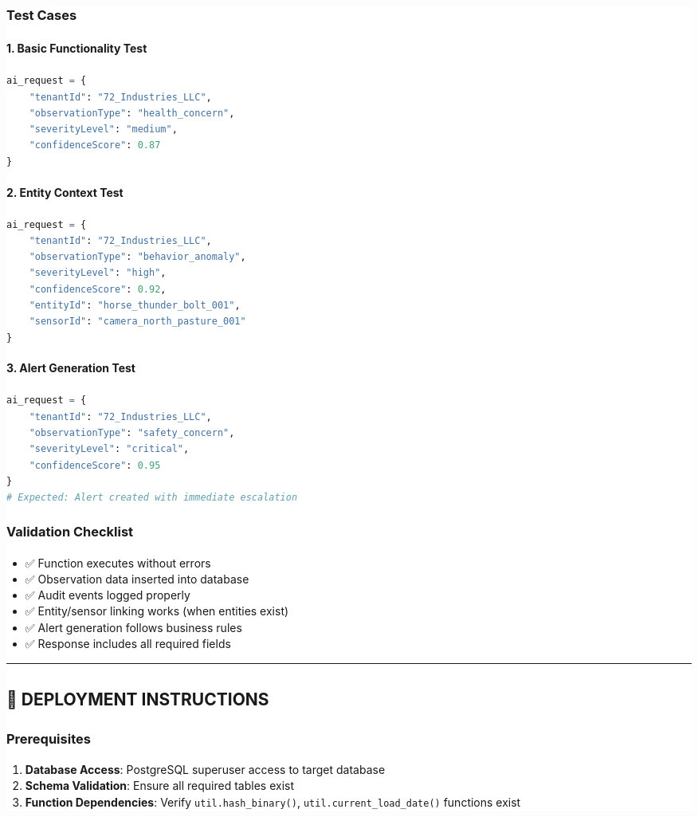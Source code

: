 ### Test Cases

#### 1. **Basic Functionality Test**
```python
ai_request = {
    "tenantId": "72_Industries_LLC",
    "observationType": "health_concern",
    "severityLevel": "medium",
    "confidenceScore": 0.87
}
```

#### 2. **Entity Context Test**
```python
ai_request = {
    "tenantId": "72_Industries_LLC",
    "observationType": "behavior_anomaly",
    "severityLevel": "high",
    "confidenceScore": 0.92,
    "entityId": "horse_thunder_bolt_001",
    "sensorId": "camera_north_pasture_001"
}
```

#### 3. **Alert Generation Test**
```python
ai_request = {
    "tenantId": "72_Industries_LLC",
    "observationType": "safety_concern",
    "severityLevel": "critical",
    "confidenceScore": 0.95
}
# Expected: Alert created with immediate escalation
```

### Validation Checklist
- ✅ Function executes without errors
- ✅ Observation data inserted into database
- ✅ Audit events logged properly
- ✅ Entity/sensor linking works (when entities exist)
- ✅ Alert generation follows business rules
- ✅ Response includes all required fields

---

## 🔧 **DEPLOYMENT INSTRUCTIONS**

### Prerequisites
1. **Database Access**: PostgreSQL superuser access to target database
2. **Schema Validation**: Ensure all required tables exist
3. **Function Dependencies**: Verify `util.hash_binary()`, `util.current_load_date()` functions exist
